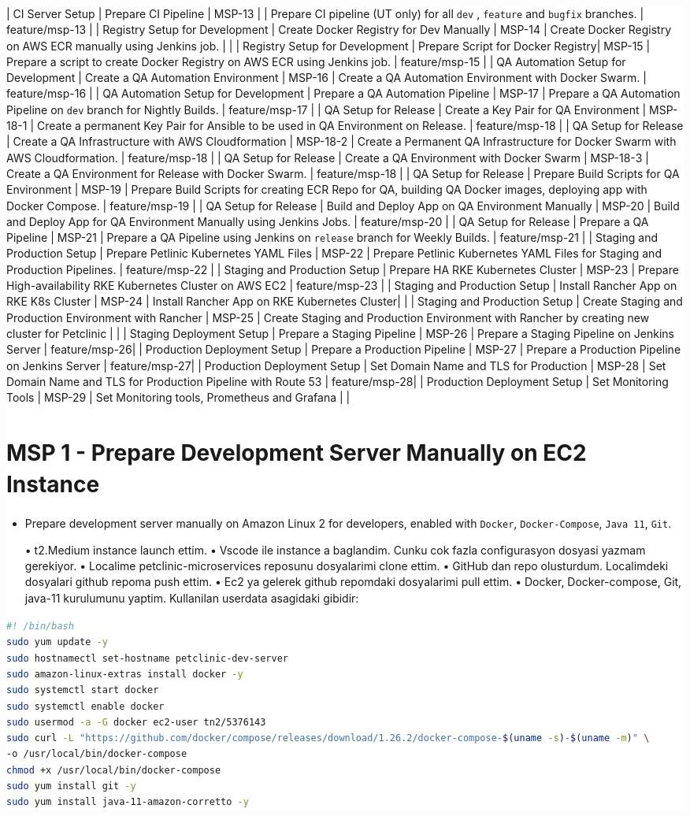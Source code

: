 | CI Server Setup | Prepare CI Pipeline | MSP-13 | | Prepare CI pipeline (UT only) for all `dev` , `feature` and `bugfix` branches. | feature/msp-13 |
| Registry Setup for Development | Create Docker Registry for Dev Manually | MSP-14  | Create Docker Registry on AWS ECR manually using Jenkins job. | |
| Registry Setup for Development | Prepare Script for Docker Registry| MSP-15  | Prepare a script to create Docker Registry on AWS ECR using Jenkins job. | feature/msp-15 |
| QA Automation Setup for Development | Create a QA Automation Environment | MSP-16  | Create a QA Automation Environment with Docker Swarm. | feature/msp-16 |
| QA Automation Setup for Development | Prepare a QA Automation Pipeline | MSP-17  | Prepare a QA Automation Pipeline on `dev` branch for Nightly Builds. | feature/msp-17 |
| QA Setup for Release | Create a Key Pair for QA Environment | MSP-18-1  | Create a permanent Key Pair for Ansible to be used in QA Environment on Release. | feature/msp-18 |
| QA Setup for Release | Create a QA Infrastructure with AWS Cloudformation | MSP-18-2  | Create a Permanent QA Infrastructure for Docker Swarm with AWS Cloudformation. | feature/msp-18 |
| QA Setup for Release | Create a QA Environment with Docker Swarm | MSP-18-3  | Create a QA Environment for Release with Docker Swarm. | feature/msp-18 |
| QA Setup for Release | Prepare Build Scripts for QA Environment | MSP-19  | Prepare Build Scripts for creating ECR Repo for QA, building QA Docker images, deploying app with Docker Compose. | feature/msp-19 |
| QA Setup for Release | Build and Deploy App on QA Environment Manually | MSP-20  | Build and Deploy App for QA Environment Manually using Jenkins Jobs. | feature/msp-20 | 
| QA Setup for Release | Prepare a QA Pipeline | MSP-21  | Prepare a QA Pipeline using Jenkins on `release` branch for Weekly Builds. | feature/msp-21 |
| Staging and Production Setup | Prepare Petlinic Kubernetes YAML Files | MSP-22  | Prepare Petlinic Kubernetes YAML Files for Staging and Production Pipelines. | feature/msp-22 |
| Staging and Production Setup | Prepare HA RKE Kubernetes Cluster | MSP-23  | Prepare High-availability RKE Kubernetes Cluster on AWS EC2 | feature/msp-23 |
| Staging and Production Setup | Install Rancher App on RKE K8s Cluster | MSP-24  | Install Rancher App on RKE Kubernetes Cluster| |
| Staging and Production Setup | Create Staging and Production Environment with Rancher | MSP-25  | Create Staging and Production Environment with Rancher by creating new cluster for Petclinic | |
| Staging Deployment Setup | Prepare a Staging Pipeline | MSP-26  | Prepare a Staging Pipeline on Jenkins Server | feature/msp-26|
| Production Deployment Setup | Prepare a Production Pipeline | MSP-27  | Prepare a Production Pipeline on Jenkins Server | feature/msp-27|
| Production Deployment Setup | Set Domain Name and TLS for Production | MSP-28  | Set Domain Name and TLS for Production Pipeline with Route 53 | feature/msp-28|
| Production Deployment Setup | Set Monitoring Tools | MSP-29  | Set Monitoring tools, Prometheus and Grafana | |

# MSP 1 - Prepare Development Server Manually on EC2 Instance

* Prepare development server manually on Amazon Linux 2 for developers, enabled with `Docker`,  `Docker-Compose`,  `Java 11`,  `Git`.

    • t2.Medium instance launch ettim.
    • Vscode ile instance a baglandim. Cunku cok fazla configurasyon dosyasi yazmam gerekiyor.
    • Localime petclinic-microservices reposunu dosyalarimi clone ettim.
    • GitHub dan repo olusturdum. Localimdeki dosyalari github repoma push ettim.
    • Ec2 ya gelerek github repomdaki dosyalarimi pull ettim.
    • Docker, Docker-compose, Git, java-11 kurulumunu yaptim.
Kullanilan userdata asagidaki gibidir:
```bash
#! /bin/bash
sudo yum update -y
sudo hostnamectl set-hostname petclinic-dev-server
sudo amazon-linux-extras install docker -y
sudo systemctl start docker
sudo systemctl enable docker
sudo usermod -a -G docker ec2-user tn2/5376143
sudo curl -L "https://github.com/docker/compose/releases/download/1.26.2/docker-compose-$(uname -s)-$(uname -m)" \
-o /usr/local/bin/docker-compose
chmod +x /usr/local/bin/docker-compose
sudo yum install git -y
sudo yum install java-11-amazon-corretto -y
```

